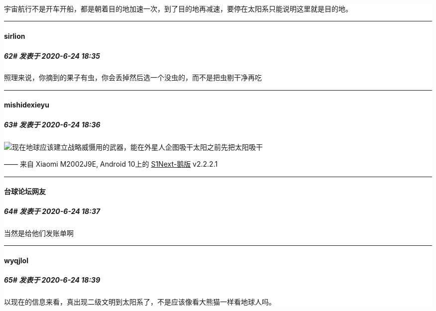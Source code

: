 


宇宙航行不是开车开船，都是朝着目的地加速一次，到了目的地再减速，要停在太阳系只能说明这里就是目的地。







*****

####  sirlion  
##### 62#       发表于 2020-6-24 18:35




照理来说，你摘到的果子有虫，你会丢掉然后选一个没虫的，而不是把虫剔干净再吃







*****

####  mishidexieyu  
##### 63#       发表于 2020-6-24 18:36



<img src="https://static.saraba1st.com/image/smiley/face2017/037.png" referrerpolicy="no-referrer">现在地球应该建立战略威慑用的武器，能在外星人企图吸干太阳之前先把太阳吸干

—— 来自 Xiaomi M2002J9E, Android 10上的 [S1Next-鹅版](https://github.com/ykrank/S1-Next/releases) v2.2.2.1







*****

####  台球论坛网友  
##### 64#       发表于 2020-6-24 18:37




当然是给他们发账单啊







*****

####  wyqjlol  
##### 65#       发表于 2020-6-24 18:39




以现在的信息来看，真出现二级文明到太阳系了，不是应该像看大熊猫一样看地球人吗。
